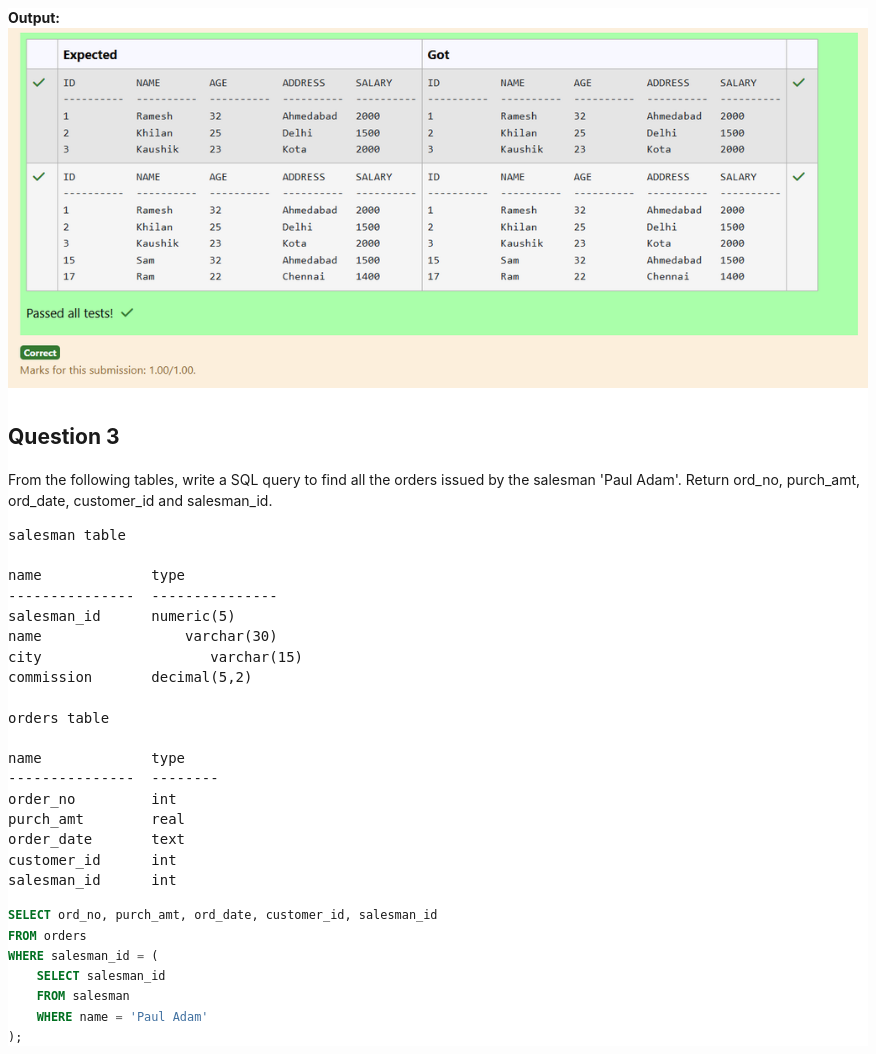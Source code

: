 **Output:**
![alt text](image.png)

**Question 3**
---
From the following tables, write a SQL query to find all the orders issued by the salesman 'Paul Adam'. Return ord_no, purch_amt, ord_date, customer_id and salesman_id.
<pre>
salesman table

name             type
---------------  ---------------
salesman_id      numeric(5)
name                 varchar(30)
city                    varchar(15)
commission       decimal(5,2)

orders table

name             type
---------------  --------
order_no         int
purch_amt        real
order_date       text
customer_id      int
salesman_id      int
</pre>
```sql
SELECT ord_no, purch_amt, ord_date, customer_id, salesman_id
FROM orders
WHERE salesman_id = (
    SELECT salesman_id
    FROM salesman
    WHERE name = 'Paul Adam'
);
```

